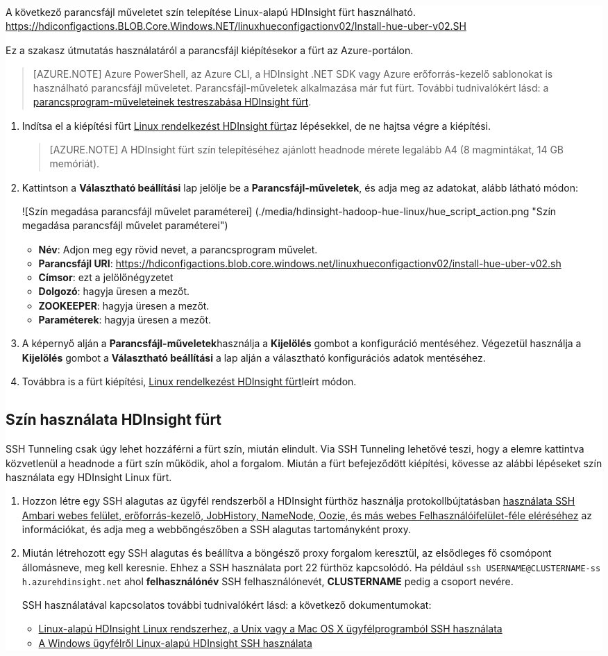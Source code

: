 A következő parancsfájl műveletet szín telepítése Linux-alapú HDInsight fürt használható.
https://hdiconfigactions.BLOB.Core.Windows.NET/linuxhueconfigactionv02/Install-hue-uber-v02.SH
    
Ez a szakasz útmutatás használatáról a parancsfájl kiépítésekor a fürt az Azure-portálon. 

> [AZURE.NOTE] Azure PowerShell, az Azure CLI, a HDInsight .NET SDK vagy Azure erőforrás-kezelő sablonokat is használható parancsfájl műveletet. Parancsfájl-műveletek alkalmazása már fut fürt. További tudnivalókért lásd: a [parancsprogram-műveleteinek testreszabása HDInsight fürt](hdinsight-hadoop-customize-cluster-linux.md).

1. Indítsa el a kiépítési fürt [Linux rendelkezést HDInsight fürt](hdinsight-hadoop-provision-linux-clusters.md#portal)az lépésekkel, de ne hajtsa végre a kiépítési.

    > [AZURE.NOTE] A HDInsight fürt szín telepítéséhez ajánlott headnode mérete legalább A4 (8 magmintákat, 14 GB memóriát).

2. Kattintson a **Választható beállítási** lap jelölje be a **Parancsfájl-műveletek**, és adja meg az adatokat, alább látható módon:

    ![Szín megadása parancsfájl művelet paraméterei] (./media/hdinsight-hadoop-hue-linux/hue_script_action.png "Szín megadása parancsfájl művelet paraméterei")

    * __Név__: Adjon meg egy rövid nevet, a parancsprogram művelet.
    * __Parancsfájl URI__: https://hdiconfigactions.blob.core.windows.net/linuxhueconfigactionv02/install-hue-uber-v02.sh
    * __Címsor__: ezt a jelölőnégyzetet
    * __Dolgozó__: hagyja üresen a mezőt.
    * __ZOOKEEPER__: hagyja üresen a mezőt.
    * __Paraméterek__: hagyja üresen a mezőt.

3. A képernyő alján a **Parancsfájl-műveletek**használja a **Kijelölés** gombot a konfiguráció mentéséhez. Végezetül használja a **Kijelölés** gombot a **Választható beállítási** a lap alján a választható konfigurációs adatok mentéséhez.

4. Továbbra is a fürt kiépítési, [Linux rendelkezést HDInsight fürt](hdinsight-hadoop-provision-linux-clusters.md#portal)leírt módon.

## <a name="use-hue-with-hdinsight-clusters"></a>Szín használata HDInsight fürt

SSH Tunneling csak úgy lehet hozzáférni a fürt szín, miután elindult. Via SSH Tunneling lehetővé teszi, hogy a elemre kattintva közvetlenül a headnode a fürt szín működik, ahol a forgalom. Miután a fürt befejeződött kiépítési, kövesse az alábbi lépéseket szín használata egy HDInsight Linux fürt.

1. Hozzon létre egy SSH alagutas az ügyfél rendszerből a HDInsight fürthöz használja protokollbújtatásban [használata SSH Ambari webes felület, erőforrás-kezelő, JobHistory, NameNode, Oozie, és más webes Felhasználóifelület-féle eléréséhez](hdinsight-linux-ambari-ssh-tunnel.md) az információkat, és adja meg a webböngészőben a SSH alagutas tartományként proxy.

2. Miután létrehozott egy SSH alagutas és beállítva a böngésző proxy forgalom keresztül, az elsődleges fő csomópont állomásneve, meg kell keresnie. Ehhez a SSH használata port 22 fürthöz kapcsolódó. Ha például `ssh USERNAME@CLUSTERNAME-ssh.azurehdinsight.net` ahol __felhasználónév__ SSH felhasználónevét, __CLUSTERNAME__ pedig a csoport nevére.

    SSH használatával kapcsolatos további tudnivalókért lásd: a következő dokumentumokat:

    * [Linux-alapú HDInsight Linux rendszerhez, a Unix vagy a Mac OS X ügyfélprogramból SSH használata](hdinsight-hadoop-linux-use-ssh-unix.md)
    * [A Windows ügyfélről Linux-alapú HDInsight SSH használata](hdinsight-hadoop-linux-use-ssh-windows.md)


[powershell-install-configure]: install-configure-powershell-linux.md
[hdinsight-provision]: hdinsight-provision-clusters-linux.md
[hdinsight-cluster-customize]: hdinsight-hadoop-customize-cluster-linux.md